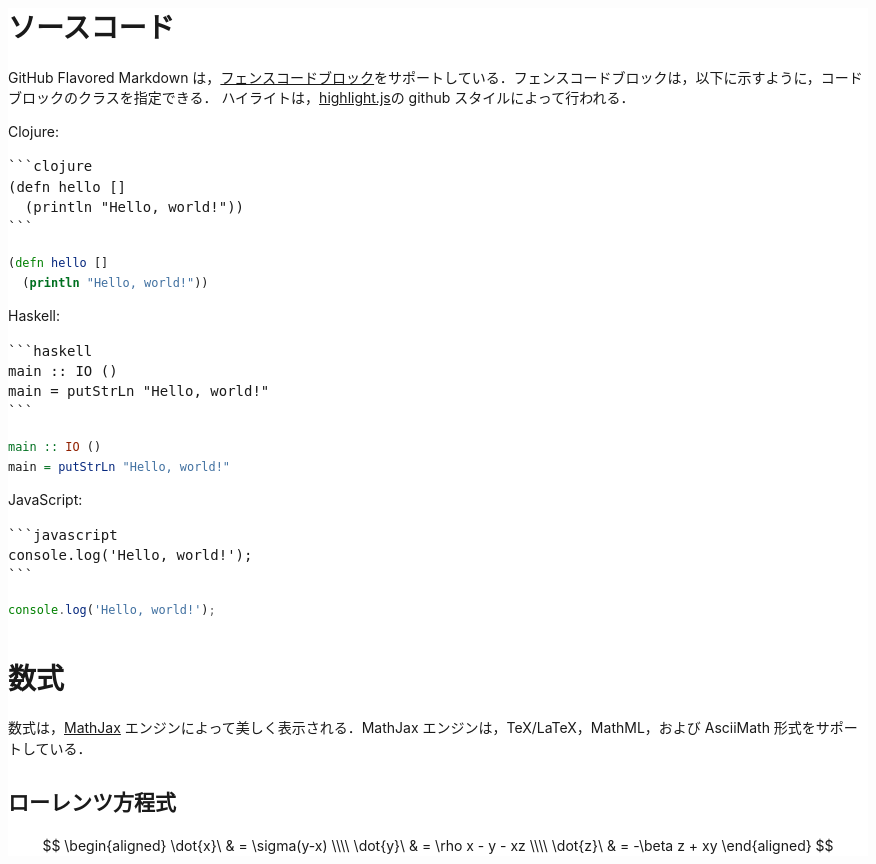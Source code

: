 
ソースコード
======================================================================

GitHub Flavored Markdown は，[フェンスコードブロック](https://help.github.com/articles/github-flavored-markdown#fenced-code-blocks)をサポートしている．フェンスコードブロックは，以下に示すように，コードブロックのクラスを指定できる．
ハイライトは，[highlight.js](https://highlightjs.org/)の github スタイルによって行われる．

Clojure:

<pre>
```clojure
(defn hello []
  (println "Hello, world!"))
```
</pre>

```clojure
(defn hello []
  (println "Hello, world!"))
```

Haskell:

<pre>
```haskell
main :: IO ()
main = putStrLn "Hello, world!"
```
</pre>

```haskell
main :: IO ()
main = putStrLn "Hello, world!"
```

JavaScript:

<pre>
```javascript
console.log('Hello, world!');
```
</pre>

```javascript
console.log('Hello, world!');
```


数式
======================================================================

数式は，[MathJax](http://www.mathjax.org/) エンジンによって美しく表示される．MathJax エンジンは，TeX/LaTeX，MathML，および AsciiMath 形式をサポートしている．

ローレンツ方程式
----------------------------------------------------------------------

$$
\begin{aligned}
\dot{x}\ & = \sigma(y-x) \\\\
\dot{y}\ & = \rho x - y - xz \\\\
\dot{z}\ & = -\beta z + xy
\end{aligned}
$$
